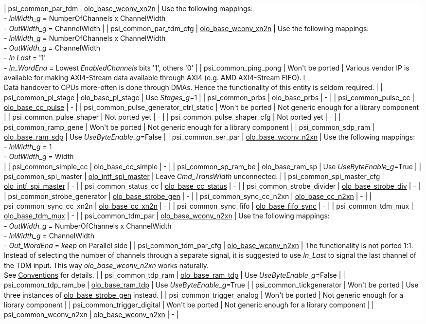 | psi_common_par_tdm                     | [olo_base_wconv_xn2n](./base/olo_base_wconv_xn2n.md)         | Use the following mappings:<br />- _InWidth_g_ = NumberOfChannels x ChannelWidth<br />- _OutWidth_g_ = ChannelWidth |
| psi_common_par_tdm_cfg                 | [olo_base_wconv_xn2n](./base/olo_base_wconv_xn2n.md)         | Use the following mappings:<br />- _InWidth_g_ = NumberOfChannels x ChannelWidth<br />- _OutWidth_g_ = ChannelWidth<br />- _In Last_ = '1'<br />- _In_WordEna_ = Lowest _EnabledChannels_  bits '1', others '0' |
| psi_common_ping_pong                   | Won't be ported                                              | Various vendor IP is available for making AXI4-Stream data available through AXI4 (e.g. AMD AXI4-Stream FIFO). I<br />Data handover to CPUs more-often is done through DMAs. Hence the functionality of this entity is  seldom required. |
| psi_common_pl_stage                    | [olo_base_pl_stage](./base/olo_base_pl_stage.md)             | Use _Stages_g_=1                                             |
| psi_common_prbs                        | [olo_base_prbs](./base/olo_base_prbs.md)                     | -                                                            |
| psi_common_pulse_cc                    | [olo_base_cc_pulse](./base/olo_base_cc_pulse.md)             | -                                                            |
| psi_common_pulse_generator_ctrl_static | Won't be ported                                              | Not generic enough for a library component                   |
| psi_common_pulse_shaper                | Not ported yet                                               | -                                                            |
| psi_common_pulse_shaper_cfg            | Not ported yet                                               | -                                                            |
| psi_common_ramp_gene                   | Won't be ported                                              | Not generic enough for a library component                   |
| psi_common_sdp_ram                     | [olo_base_ram_sdp](./base/olo_base_ram_sdp.md)               | Use _UseByteEnable_g_=False                                  |
| psi_common_ser_par                     | [olo_base_wconv_n2xn](./base/olo_base_wconv_n2xn.md)         | Use the following mappings:<br />- _InWidth_g_ = 1<br />- _OutWidth_g_ = Width<br /> |
| psi_common_simple_cc                   | [olo_base_cc_simple](./base/olo_base_cc_simple.md)           | -                                                            |
| psi_common_sp_ram_be                   | [olo_base_ram_sp](./base/olo_base_ram_sp.md)                 | Use _UseByteEnable_g_=True                                   |
| psi_common_spi_master                  | [olo_intf_spi_master](./intf/olo_intf_spi_master.md)         | Leave _Cmd_TransWidth_ unconnected.                          |
| psi_common_spi_master_cfg              | [olo_intf_spi_master](./intf/olo_intf_spi_master.md)         | -                                                            |
| psi_common_status_cc                   | [olo_base_cc_status](./base/olo_base_cc_status.md)           | -                                                            |
| psi_common_strobe_divider              | [olo_base_strobe_div](./base/olo_base_strobe_div.md)         | -                                                            |
| psi_common_strobe_generator            | [olo_base_strobe_gen](./base/olo_base_strobe_gen.md)         | -                                                            |
| psi_common_sync_cc_n2xn                | [olo_base_cc_n2xn](./base/olo_base_cc_n2xn.md)               | -                                                            |
| psi_common_sync_cc_xn2n                | [olo_base_cc_xn2n](./base/olo_base_cc_xn2n.md)               | -                                                            |
| psi_common_sync_fifo                   | [olo_base_fifo_sync](./base/olo_base_fifo_sync.md)           | -                                                            |
| psi_common_tdm_mux                     | [olo_base_tdm_mux](./base/olo_base_tdm_mux.md)               | -                                                            |
| psi_common_tdm_par                     | [olo_base_wconv_n2xn](./base/olo_base_wconv_n2xn.md)         | Use the following mappings:<br />- _OutWidth_g_ = NumberOfChannels x ChannelWidth<br />- _InWidth_g_ = ChannelWidth<br />- _Out_WordEna_ = _keep_ on Parallel side |
| psi_common_tdm_par_cfg                 | [olo_base_wconv_n2xn](./base/olo_base_wconv_n2xn.md)         | The functionality is not ported 1:1. Instead of selecting the number of channels through a separate signal, it is suggested to use _In_Last_ to signal the last channel of the TDM input. This way _olo_base_wconv_n2xn_ works naturally.<br>See [Conventions](./Conventions.md) for details. |
| psi_common_tdp_ram                     | [olo_base_ram_tdp](./base/olo_base_ram_tdp.md)               | Use _UseByteEnable_g_=False                                  |
| psi_common_tdp_ram_be                  | [olo_base_ram_tdp](./base/olo_base_ram_tdp.md)               | Use _UseByteEnable_g_=True                                   |
| psi_common_tickgenerator               | Won't be ported                                              | Use three instances of [olo_base_strobe_gen](./base/olo_base_strobe_gen.md) instead. |
| psi_common_trigger_analog              | Won't be ported                                              | Not generic enough for a library component                   |
| psi_common_trigger_digital             | Won't be ported                                              | Not generic enough for a library component                   |
| psi_common_wconv_n2xn                  | [olo_base_wconv_n2xn](./base/olo_base_wconv_n2xn.md)         | -                                                            |